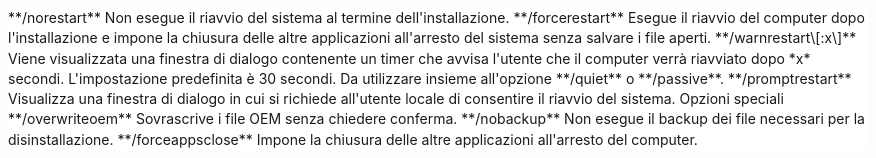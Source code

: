 <td style="border:1px solid black;">
**/norestart**
</td>
<td style="border:1px solid black;">
Non esegue il riavvio del sistema al termine dell'installazione.
</td>
</tr>
<tr>
<td style="border:1px solid black;">
**/forcerestart**
</td>
<td style="border:1px solid black;">
Esegue il riavvio del computer dopo l'installazione e impone la chiusura delle altre applicazioni all'arresto del sistema senza salvare i file aperti.
</td>
</tr>
<tr class="alternateRow">
<td style="border:1px solid black;">
**/warnrestart\[:x\]**
</td>
<td style="border:1px solid black;">
Viene visualizzata una finestra di dialogo contenente un timer che avvisa l'utente che il computer verrà riavviato dopo *x* secondi. L'impostazione predefinita è 30 secondi. Da utilizzare insieme all'opzione **/quiet** o **/passive**.
</td>
</tr>
<tr>
<td style="border:1px solid black;">
**/promptrestart**
</td>
<td style="border:1px solid black;">
Visualizza una finestra di dialogo in cui si richiede all'utente locale di consentire il riavvio del sistema.
</td>
</tr>
<tr>
<th colspan="2">
Opzioni speciali
</th>
</tr>
<tr class="alternateRow">
<td style="border:1px solid black;">
**/overwriteoem**
</td>
<td style="border:1px solid black;">
Sovrascrive i file OEM senza chiedere conferma.
</td>
</tr>
<tr>
<td style="border:1px solid black;">
**/nobackup**
</td>
<td style="border:1px solid black;">
Non esegue il backup dei file necessari per la disinstallazione.
</td>
</tr>
<tr class="alternateRow">
<td style="border:1px solid black;">
**/forceappsclose**
</td>
<td style="border:1px solid black;">
Impone la chiusura delle altre applicazioni all'arresto del computer.
</td>
</tr>